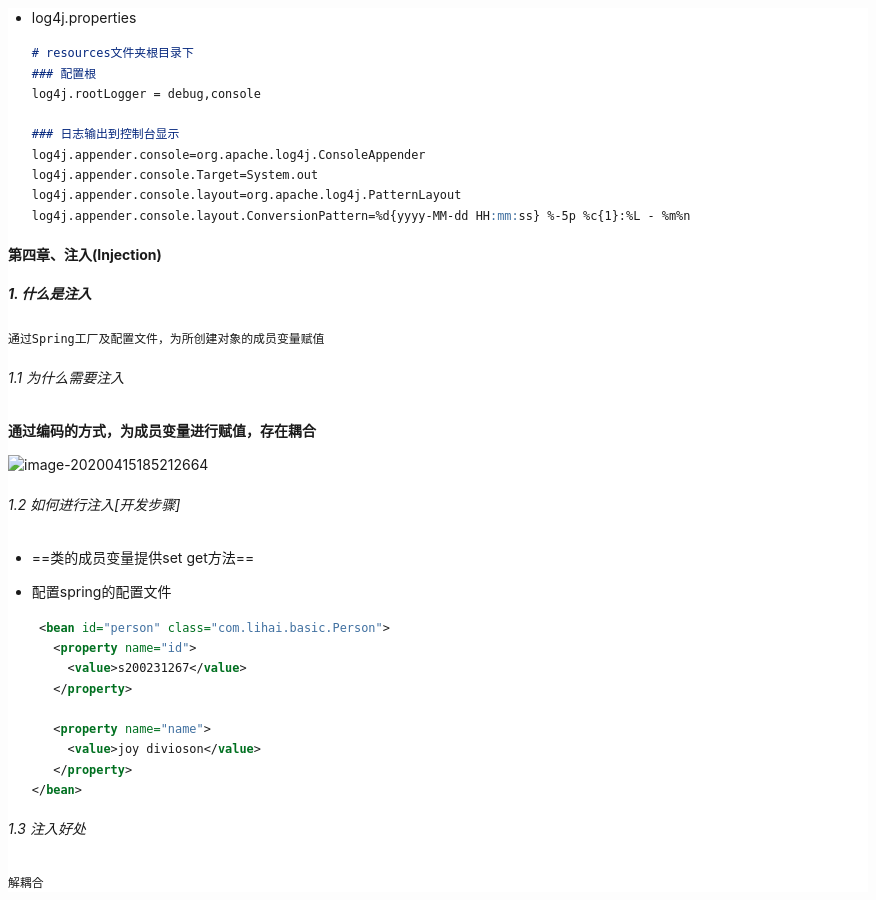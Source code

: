 - log4j.properties
  
    ~~~markdown
    # resources文件夹根目录下
    ### 配置根
    log4j.rootLogger = debug,console
    
    ### 日志输出到控制台显示
    log4j.appender.console=org.apache.log4j.ConsoleAppender
    log4j.appender.console.Target=System.out
    log4j.appender.console.layout=org.apache.log4j.PatternLayout
    log4j.appender.console.layout.ConversionPattern=%d{yyyy-MM-dd HH:mm:ss} %-5p %c{1}:%L - %m%n
  ~~~
  
    

#### 第四章、注入(Injection)

##### 1. 什么是注入

~~~markdown
通过Spring工厂及配置文件，为所创建对象的成员变量赋值
~~~

###### 1.1 为什么需要注入

**通过编码的方式，为成员变量进行赋值，存在耦合**

![image-20200415185212664](https://gitee.com/studylihai/pic-repository/raw/master/%5Cimg/20201207223730.png)

###### 1.2 如何进行注入[开发步骤]

- ==类的成员变量提供set get方法==

- 配置spring的配置文件

  ~~~xml
   <bean id="person" class="com.lihai.basic.Person">
     <property name="id">
       <value>s200231267</value>
     </property>
       
     <property name="name">
       <value>joy divioson</value>
     </property>
  </bean>
  ~~~

###### 1.3 注入好处

~~~markdown
解耦合
~~~
